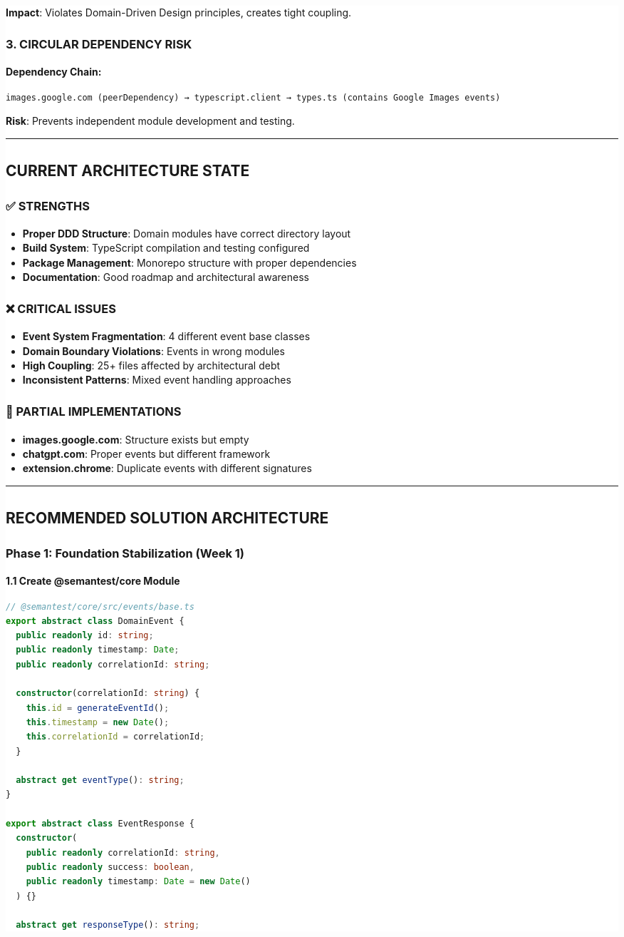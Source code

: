 **Impact**: Violates Domain-Driven Design principles, creates tight coupling.

### 3. CIRCULAR DEPENDENCY RISK

**Dependency Chain:**
```
images.google.com (peerDependency) → typescript.client → types.ts (contains Google Images events)
```

**Risk**: Prevents independent module development and testing.

---

## CURRENT ARCHITECTURE STATE

### ✅ STRENGTHS
- **Proper DDD Structure**: Domain modules have correct directory layout
- **Build System**: TypeScript compilation and testing configured
- **Package Management**: Monorepo structure with proper dependencies
- **Documentation**: Good roadmap and architectural awareness

### ❌ CRITICAL ISSUES
- **Event System Fragmentation**: 4 different event base classes
- **Domain Boundary Violations**: Events in wrong modules
- **High Coupling**: 25+ files affected by architectural debt
- **Inconsistent Patterns**: Mixed event handling approaches

### 🔄 PARTIAL IMPLEMENTATIONS
- **images.google.com**: Structure exists but empty
- **chatgpt.com**: Proper events but different framework
- **extension.chrome**: Duplicate events with different signatures

---

## RECOMMENDED SOLUTION ARCHITECTURE

### Phase 1: Foundation Stabilization (Week 1)

**1.1 Create @semantest/core Module**
```typescript
// @semantest/core/src/events/base.ts
export abstract class DomainEvent {
  public readonly id: string;
  public readonly timestamp: Date;
  public readonly correlationId: string;
  
  constructor(correlationId: string) {
    this.id = generateEventId();
    this.timestamp = new Date();
    this.correlationId = correlationId;
  }
  
  abstract get eventType(): string;
}

export abstract class EventResponse {
  constructor(
    public readonly correlationId: string,
    public readonly success: boolean,
    public readonly timestamp: Date = new Date()
  ) {}
  
  abstract get responseType(): string;
```